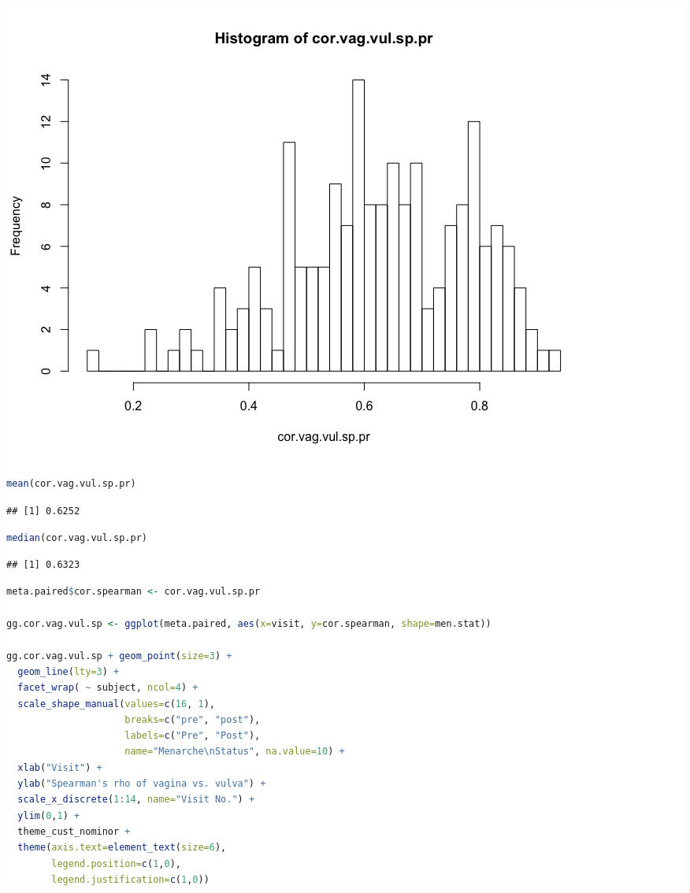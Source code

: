 ![plot of chunk vag-vul-spearman](./05-vagina-vulva-comparison_files/figure-html/vag-vul-spearman1.png) 

```r
mean(cor.vag.vul.sp.pr)
```

```
## [1] 0.6252
```

```r
median(cor.vag.vul.sp.pr)
```

```
## [1] 0.6323
```

```r
meta.paired$cor.spearman <- cor.vag.vul.sp.pr

gg.cor.vag.vul.sp <- ggplot(meta.paired, aes(x=visit, y=cor.spearman, shape=men.stat))

gg.cor.vag.vul.sp + geom_point(size=3) + 
  geom_line(lty=3) +
  facet_wrap( ~ subject, ncol=4) +
  scale_shape_manual(values=c(16, 1), 
                     breaks=c("pre", "post"), 
                     labels=c("Pre", "Post"),
                     name="Menarche\nStatus", na.value=10) +
  xlab("Visit") +
  ylab("Spearman's rho of vagina vs. vulva") +
  scale_x_discrete(1:14, name="Visit No.") +
  ylim(0,1) +
  theme_cust_nominor +
  theme(axis.text=element_text(size=6),
        legend.position=c(1,0),
        legend.justification=c(1,0))
```